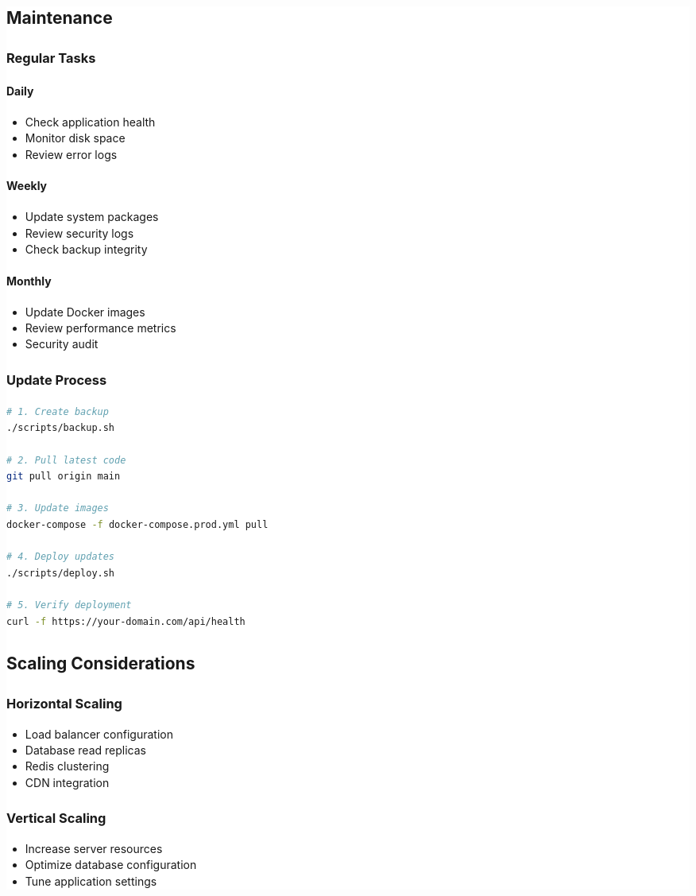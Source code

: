 ## Maintenance

### Regular Tasks

#### Daily
- Check application health
- Monitor disk space
- Review error logs

#### Weekly
- Update system packages
- Review security logs
- Check backup integrity

#### Monthly
- Update Docker images
- Review performance metrics
- Security audit

### Update Process
```bash
# 1. Create backup
./scripts/backup.sh

# 2. Pull latest code
git pull origin main

# 3. Update images
docker-compose -f docker-compose.prod.yml pull

# 4. Deploy updates
./scripts/deploy.sh

# 5. Verify deployment
curl -f https://your-domain.com/api/health
```

## Scaling Considerations

### Horizontal Scaling
- Load balancer configuration
- Database read replicas
- Redis clustering
- CDN integration

### Vertical Scaling
- Increase server resources
- Optimize database configuration
- Tune application settings
